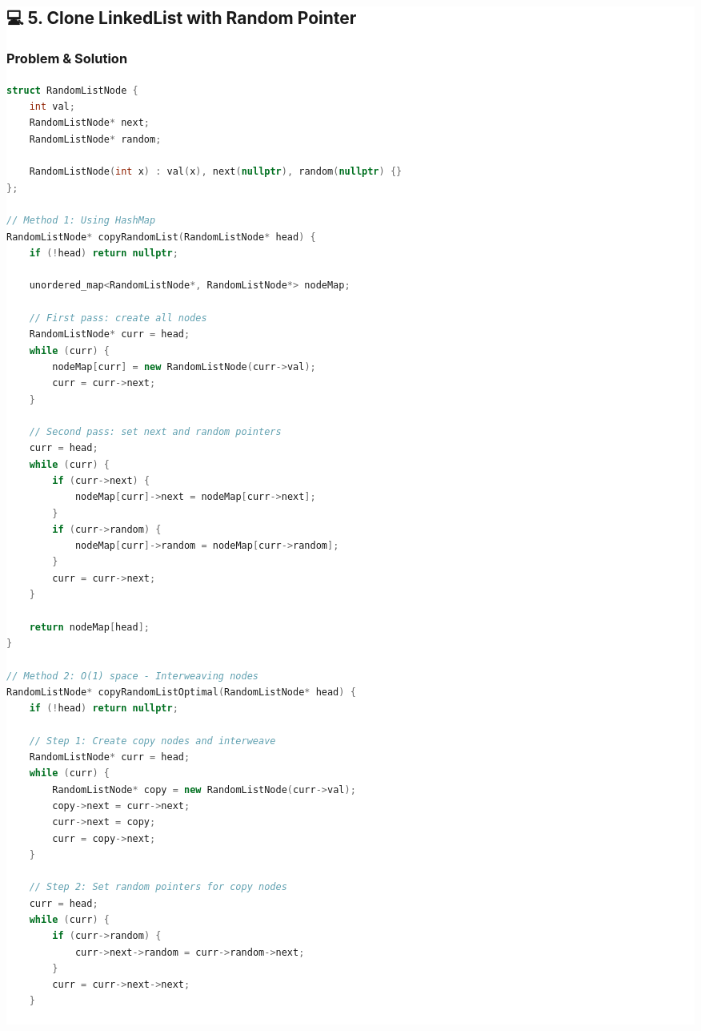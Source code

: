 ## 💻 5. Clone LinkedList with Random Pointer

### Problem & Solution
```cpp
struct RandomListNode {
    int val;
    RandomListNode* next;
    RandomListNode* random;
    
    RandomListNode(int x) : val(x), next(nullptr), random(nullptr) {}
};

// Method 1: Using HashMap
RandomListNode* copyRandomList(RandomListNode* head) {
    if (!head) return nullptr;
    
    unordered_map<RandomListNode*, RandomListNode*> nodeMap;
    
    // First pass: create all nodes
    RandomListNode* curr = head;
    while (curr) {
        nodeMap[curr] = new RandomListNode(curr->val);
        curr = curr->next;
    }
    
    // Second pass: set next and random pointers
    curr = head;
    while (curr) {
        if (curr->next) {
            nodeMap[curr]->next = nodeMap[curr->next];
        }
        if (curr->random) {
            nodeMap[curr]->random = nodeMap[curr->random];
        }
        curr = curr->next;
    }
    
    return nodeMap[head];
}

// Method 2: O(1) space - Interweaving nodes
RandomListNode* copyRandomListOptimal(RandomListNode* head) {
    if (!head) return nullptr;
    
    // Step 1: Create copy nodes and interweave
    RandomListNode* curr = head;
    while (curr) {
        RandomListNode* copy = new RandomListNode(curr->val);
        copy->next = curr->next;
        curr->next = copy;
        curr = copy->next;
    }
    
    // Step 2: Set random pointers for copy nodes
    curr = head;
    while (curr) {
        if (curr->random) {
            curr->next->random = curr->random->next;
        }
        curr = curr->next->next;
    }
    
```